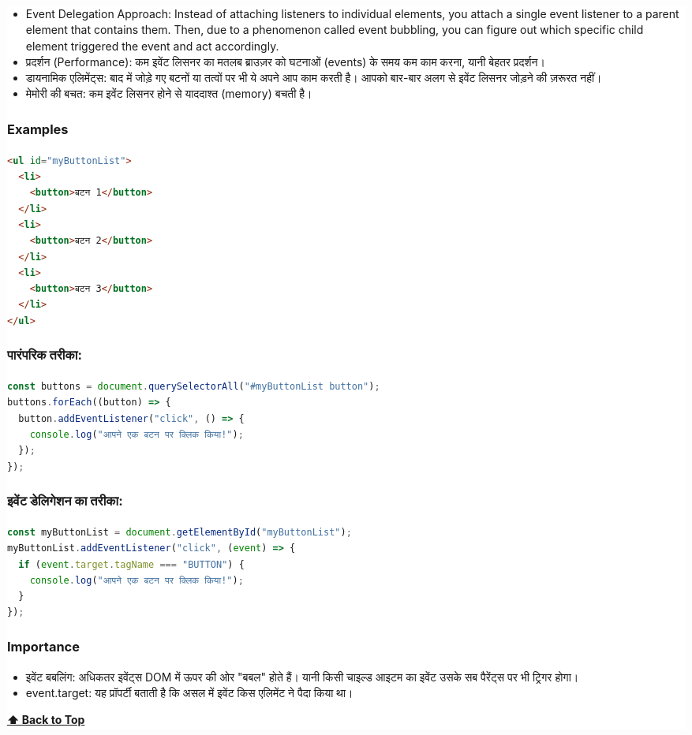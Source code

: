 - Event Delegation Approach: Instead of attaching listeners to individual elements, you attach a single event listener to a parent element that contains them. Then, due to a phenomenon called event bubbling, you can figure out which specific child element triggered the event and act accordingly.
- प्रदर्शन (Performance): कम इवेंट लिसनर का मतलब ब्राउज़र को घटनाओं (events) के समय कम काम करना, यानी बेहतर प्रदर्शन।
- डायनामिक एलिमेंट्स: बाद में जोड़े गए बटनों या तत्वों पर भी ये अपने आप काम करती है। आपको बार-बार अलग से इवेंट लिसनर जोड़ने की ज़रूरत नहीं।
- मेमोरी की बचत: कम इवेंट लिसनर होने से याददाश्त (memory) बचती है।

### Examples

```html
<ul id="myButtonList">
  <li>
    <button>बटन 1</button>
  </li>
  <li>
    <button>बटन 2</button>
  </li>
  <li>
    <button>बटन 3</button>
  </li>
</ul>
```

### पारंपरिक तरीका:

```js
const buttons = document.querySelectorAll("#myButtonList button");
buttons.forEach((button) => {
  button.addEventListener("click", () => {
    console.log("आपने एक बटन पर क्लिक किया!");
  });
});
```

### इवेंट डेलिगेशन का तरीका:

```js
const myButtonList = document.getElementById("myButtonList");
myButtonList.addEventListener("click", (event) => {
  if (event.target.tagName === "BUTTON") {
    console.log("आपने एक बटन पर क्लिक किया!");
  }
});
```

### Importance

- इवेंट बबलिंग: अधिकतर इवेंट्स DOM में ऊपर की ओर "बबल" होते हैं। यानी किसी चाइल्ड आइटम का इवेंट उसके सब पैरेंट्स पर भी ट्रिगर होगा।
- event.target: यह प्रॉपर्टी बताती है कि असल में इवेंट किस एलिमेंट ने पैदा किया था।

**[⬆ Back to Top](#table-of-contents)**
